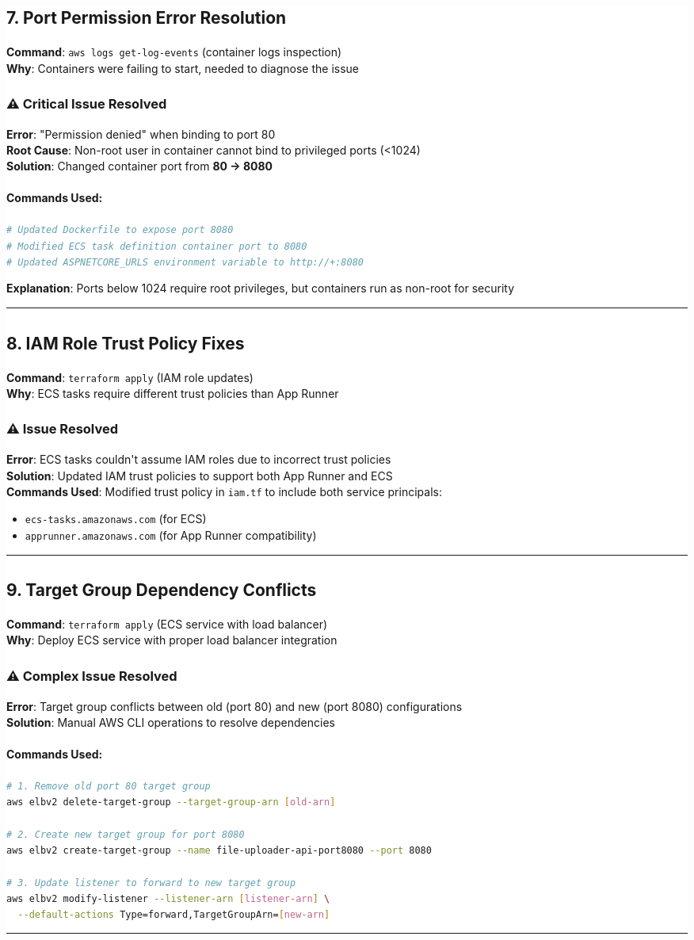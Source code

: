 
## 7. Port Permission Error Resolution

**Command**: `aws logs get-log-events` (container logs inspection)  
**Why**: Containers were failing to start, needed to diagnose the issue

### ⚠️ Critical Issue Resolved

**Error**: "Permission denied" when binding to port 80  
**Root Cause**: Non-root user in container cannot bind to privileged ports (<1024)  
**Solution**: Changed container port from **80 → 8080**

#### Commands Used:

```bash
# Updated Dockerfile to expose port 8080
# Modified ECS task definition container port to 8080
# Updated ASPNETCORE_URLS environment variable to http://+:8080
```

**Explanation**: Ports below 1024 require root privileges, but containers run as non-root for security

---

## 8. IAM Role Trust Policy Fixes

**Command**: `terraform apply` (IAM role updates)  
**Why**: ECS tasks require different trust policies than App Runner

### ⚠️ Issue Resolved

**Error**: ECS tasks couldn't assume IAM roles due to incorrect trust policies  
**Solution**: Updated IAM trust policies to support both App Runner and ECS  
**Commands Used**: Modified trust policy in `iam.tf` to include both service principals:

- `ecs-tasks.amazonaws.com` (for ECS)
- `apprunner.amazonaws.com` (for App Runner compatibility)

---

## 9. Target Group Dependency Conflicts

**Command**: `terraform apply` (ECS service with load balancer)  
**Why**: Deploy ECS service with proper load balancer integration

### ⚠️ Complex Issue Resolved

**Error**: Target group conflicts between old (port 80) and new (port 8080) configurations  
**Solution**: Manual AWS CLI operations to resolve dependencies

#### Commands Used:

```bash
# 1. Remove old port 80 target group
aws elbv2 delete-target-group --target-group-arn [old-arn]

# 2. Create new target group for port 8080
aws elbv2 create-target-group --name file-uploader-api-port8080 --port 8080

# 3. Update listener to forward to new target group
aws elbv2 modify-listener --listener-arn [listener-arn] \
  --default-actions Type=forward,TargetGroupArn=[new-arn]
```

---